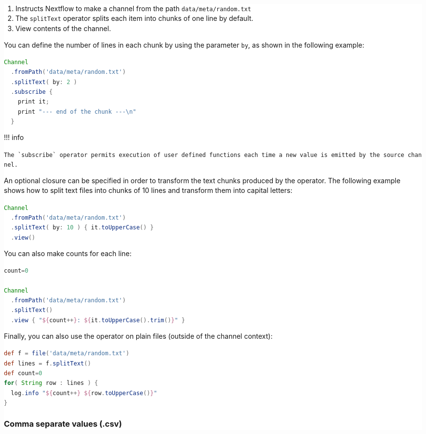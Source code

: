 1. Instructs Nextflow to make a channel from the path `data/meta/random.txt`
2. The `splitText` operator splits each item into chunks of one line by default.
3. View contents of the channel.

You can define the number of lines in each chunk by using the parameter `by`, as shown in the following example:

```groovy linenums="1"
Channel
  .fromPath('data/meta/random.txt')
  .splitText( by: 2 )
  .subscribe {
    print it;
    print "--- end of the chunk ---\n"
  }
```

!!! info

    The `subscribe` operator permits execution of user defined functions each time a new value is emitted by the source channel.

An optional closure can be specified in order to transform the text chunks produced by the operator. The following example shows how to split text files into chunks of 10 lines and transform them into capital letters:

```groovy linenums="1"
Channel
  .fromPath('data/meta/random.txt')
  .splitText( by: 10 ) { it.toUpperCase() }
  .view()
```

You can also make counts for each line:

```groovy linenums="1"
count=0

Channel
  .fromPath('data/meta/random.txt')
  .splitText()
  .view { "${count++}: ${it.toUpperCase().trim()}" }
```

Finally, you can also use the operator on plain files (outside of the channel context):

```groovy linenums="1"
def f = file('data/meta/random.txt')
def lines = f.splitText()
def count=0
for( String row : lines ) {
  log.info "${count++} ${row.toUpperCase()}"
}
```

### Comma separate values (.csv)
